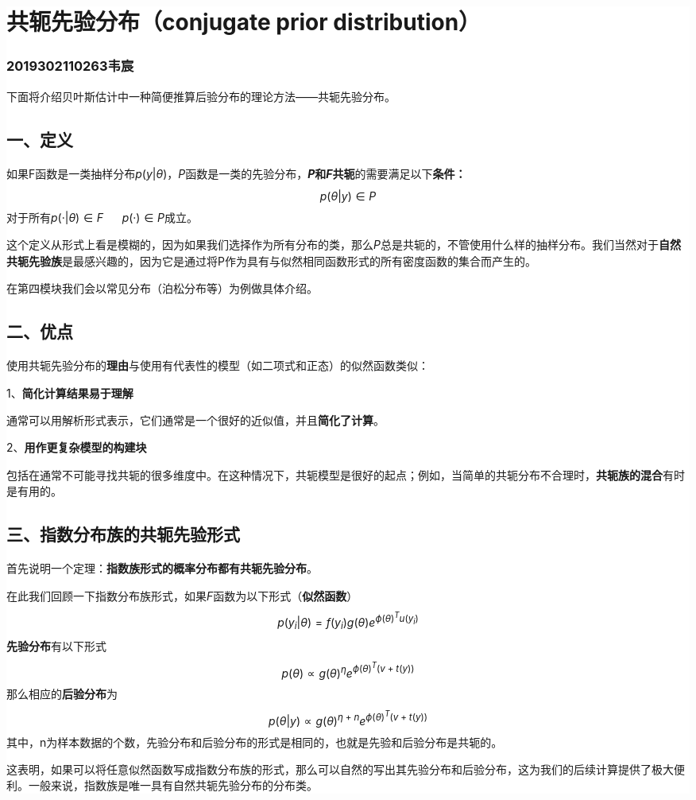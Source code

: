 # 共轭先验分布（conjugate prior distribution）
### 2019302110263韦宸

下面将介绍贝叶斯估计中一种简便推算后验分布的理论方法——共轭先验分布。

## 一、定义

如果F函数是一类抽样分布$p(y|\theta)$，$P$函数是一类的先验分布，**$P$和$F$共轭**的需要满足以下**条件：**
$$
p(\theta|y)\in P
$$
对于所有$p(·|\theta)\in F~~~~~~p(·)\in P$成立。

这个定义从形式上看是模糊的，因为如果我们选择作为所有分布的类，那么$P$总是共轭的，不管使用什么样的抽样分布。我们当然对于**自然共轭先验族**是最感兴趣的，因为它是通过将P作为具有与似然相同函数形式的所有密度函数的集合而产生的。

在第四模块我们会以常见分布（泊松分布等）为例做具体介绍。



## 二、优点

使用共轭先验分布的**理由**与使用有代表性的模型（如二项式和正态）的似然函数类似：

1、**简化计算结果易于理解**

通常可以用解析形式表示，它们通常是一个很好的近似值，并且**简化了计算**。

2、**用作更复杂模型的构建块**

包括在通常不可能寻找共轭的很多维度中。在这种情况下，共轭模型是很好的起点；例如，当简单的共轭分布不合理时，**共轭族的混合**有时是有用的。



## 三、指数分布族的共轭先验形式

首先说明一个定理：**指数族形式的概率分布都有共轭先验分布**。

在此我们回顾一下指数分布族形式，如果$F$函数为以下形式（**似然函数**）
$$
p(y_i|\theta)=f(y_i)g(\theta)e^{\phi(\theta)^Tu(y_i)}
$$
**先验分布**有以下形式
$$
p(\theta)\propto g(\theta)^\eta e^{\phi(\theta)^T(v+t(y))}
$$
那么相应的**后验分布**为
$$
p(\theta|y)\propto g(\theta)^{\eta+n} e^{\phi(\theta)^T(v+t(y))}
$$
其中，n为样本数据的个数，先验分布和后验分布的形式是相同的，也就是先验和后验分布是共轭的。

这表明，如果可以将任意似然函数写成指数分布族的形式，那么可以自然的写出其先验分布和后验分布，这为我们的后续计算提供了极大便利。一般来说，指数族是唯一具有自然共轭先验分布的分布类。
